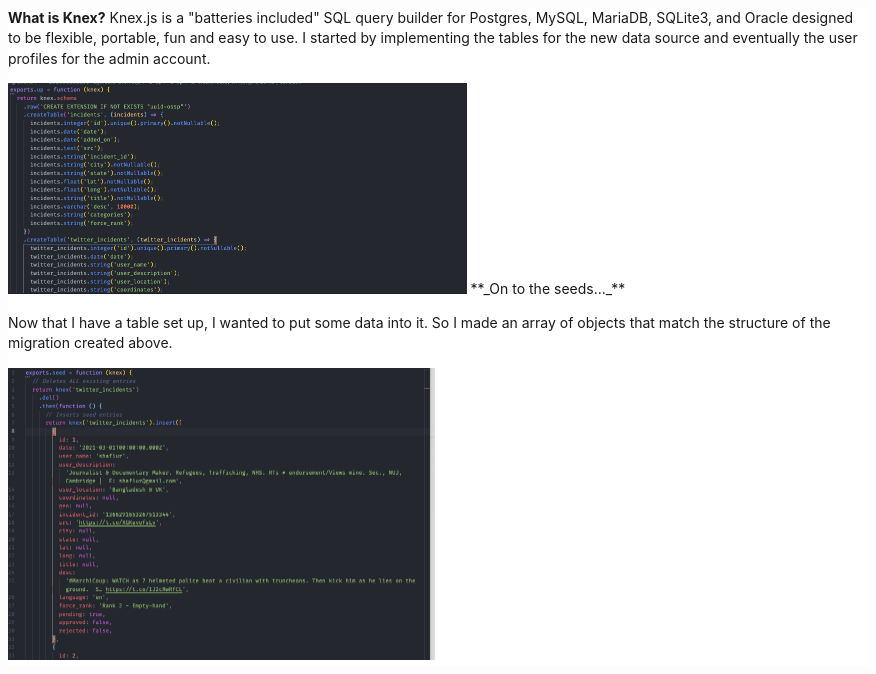 **What is Knex?** Knex.js is a "batteries included" SQL query builder for Postgres, MySQL, MariaDB, SQLite3, and Oracle designed to be flexible, portable, fun and easy to use. I started by implementing the tables for the new data source and eventually the user profiles for the admin account.

<img src="https://github.com/Wesley-Ryan/Mo-Data-Mo-Problems/blob/new/assets/createTables.png" alt="migration" style="zoom:50%;" />
**_On to the seeds..._**

Now that I have a table set up, I wanted to put some data into it. So I made an array of objects that match the structure of the migration created above.

<img src="https://github.com/Wesley-Ryan/Mo-Data-Mo-Problems/blob/new/assets/seed2.png" alt="seeds" style="zoom:50%;" />
